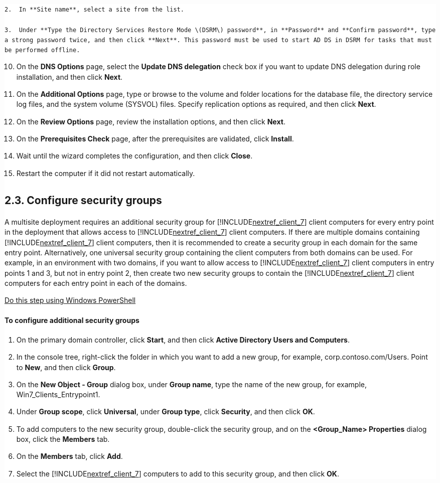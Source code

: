     2.  In **Site name**, select a site from the list.  
  
    3.  Under **Type the Directory Services Restore Mode \(DSRM\) password**, in **Password** and **Confirm password**, type a strong password twice, and then click **Next**. This password must be used to start AD DS in DSRM for tasks that must be performed offline.  
  
10. On the **DNS Options** page, select the **Update DNS delegation** check box if you want to update DNS delegation during role installation, and then click **Next**.  
  
11. On the **Additional Options** page, type or browse to the volume and folder locations for the database file, the directory service log files, and the system volume \(SYSVOL\) files. Specify replication options as required, and then click **Next**.  
  
12. On the **Review Options** page, review the installation options, and then click **Next**.  
  
13. On the **Prerequisites Check** page, after the prerequisites are validated, click **Install**.  
  
14. Wait until the wizard completes the configuration, and then click **Close**.  
  
15. Restart the computer if it did not restart automatically.  
  
## <a name="BKMK_ConfigSG"></a>2.3. Configure security groups  
A multisite deployment requires an additional security group for [!INCLUDE[nextref_client_7](../Token/nextref_client_7_md.md)] client computers for every entry point in the deployment that allows access to [!INCLUDE[nextref_client_7](../Token/nextref_client_7_md.md)] client computers. If there are multiple domains containing [!INCLUDE[nextref_client_7](../Token/nextref_client_7_md.md)] client computers, then it is recommended to create a security group in each domain for the same entry point. Alternatively, one universal security group containing the client computers from both domains can be used. For example, in an environment with two domains, if you want to allow access to [!INCLUDE[nextref_client_7](../Token/nextref_client_7_md.md)] client computers in entry points 1 and 3, but not in entry point 2, then create two new security groups to contain the [!INCLUDE[nextref_client_7](../Token/nextref_client_7_md.md)] client computers for each entry point in each of the domains.  
  
[Do this step using Windows PowerShell](assetId:///b1960686-a81e-4f48-83f1-cc4ea484df43#BKMK_PSstep2_3)  
  
#### To configure additional security groups  
  
1.  On the primary domain controller, click **Start**, and then click **Active Directory Users and Computers**.  
  
2.  In the console tree, right\-click the folder in which you want to add a new group, for example, corp.contoso.com\/Users. Point to **New**, and then click **Group**.  
  
3.  On the **New Object \- Group** dialog box, under **Group name**, type the name of the new group, for example, Win7\_Clients\_Entrypoint1.  
  
4.  Under **Group scope**, click **Universal**, under **Group type**, click **Security**, and then click **OK**.  
  
5.  To add computers to the new security group, double\-click the security group, and on the **<Group\_Name> Properties** dialog box, click the **Members** tab.  
  
6.  On the **Members** tab, click **Add**.  
  
7.  Select the [!INCLUDE[nextref_client_7](../Token/nextref_client_7_md.md)] computers to add to this security group, and then click **OK**.  
  